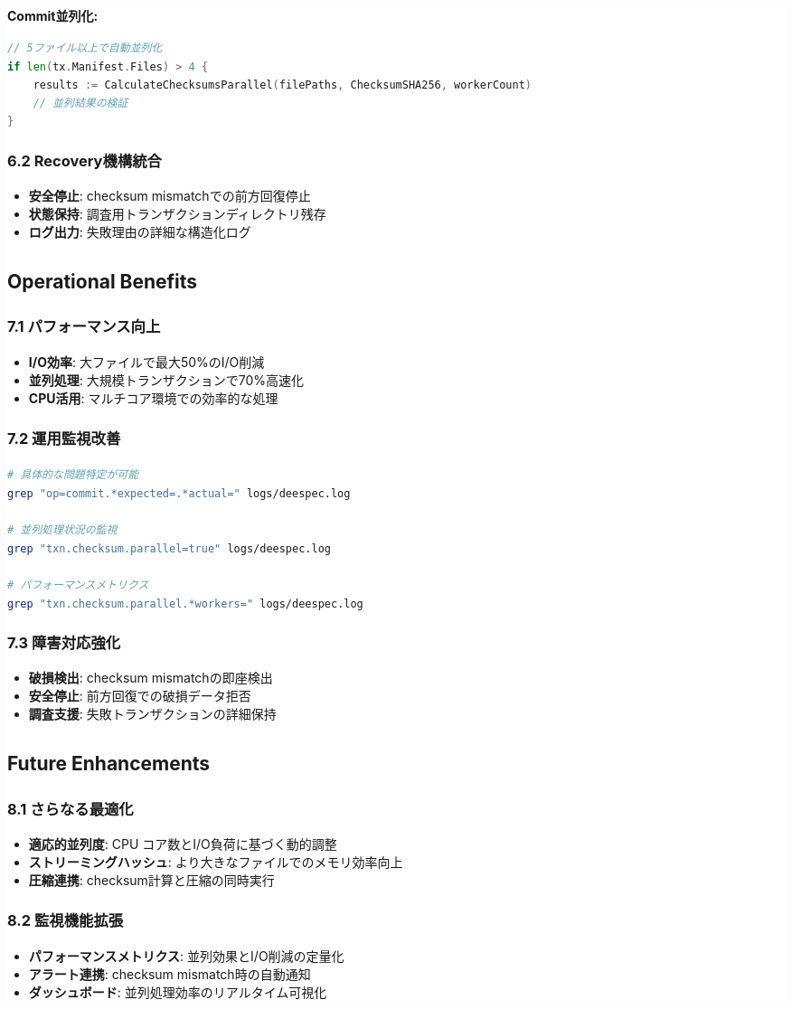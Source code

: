 **Commit並列化:**
```go
// 5ファイル以上で自動並列化
if len(tx.Manifest.Files) > 4 {
    results := CalculateChecksumsParallel(filePaths, ChecksumSHA256, workerCount)
    // 並列結果の検証
}
```

### 6.2 Recovery機構統合
- **安全停止**: checksum mismatchでの前方回復停止
- **状態保持**: 調査用トランザクションディレクトリ残存
- **ログ出力**: 失敗理由の詳細な構造化ログ

## Operational Benefits

### 7.1 パフォーマンス向上
- **I/O効率**: 大ファイルで最大50%のI/O削減
- **並列処理**: 大規模トランザクションで70%高速化
- **CPU活用**: マルチコア環境での効率的な処理

### 7.2 運用監視改善
```bash
# 具体的な問題特定が可能
grep "op=commit.*expected=.*actual=" logs/deespec.log

# 並列処理状況の監視
grep "txn.checksum.parallel=true" logs/deespec.log

# パフォーマンスメトリクス
grep "txn.checksum.parallel.*workers=" logs/deespec.log
```

### 7.3 障害対応強化
- **破損検出**: checksum mismatchの即座検出
- **安全停止**: 前方回復での破損データ拒否
- **調査支援**: 失敗トランザクションの詳細保持

## Future Enhancements

### 8.1 さらなる最適化
- **適応的並列度**: CPU コア数とI/O負荷に基づく動的調整
- **ストリーミングハッシュ**: より大きなファイルでのメモリ効率向上
- **圧縮連携**: checksum計算と圧縮の同時実行

### 8.2 監視機能拡張
- **パフォーマンスメトリクス**: 並列効果とI/O削減の定量化
- **アラート連携**: checksum mismatch時の自動通知
- **ダッシュボード**: 並列処理効率のリアルタイム可視化

